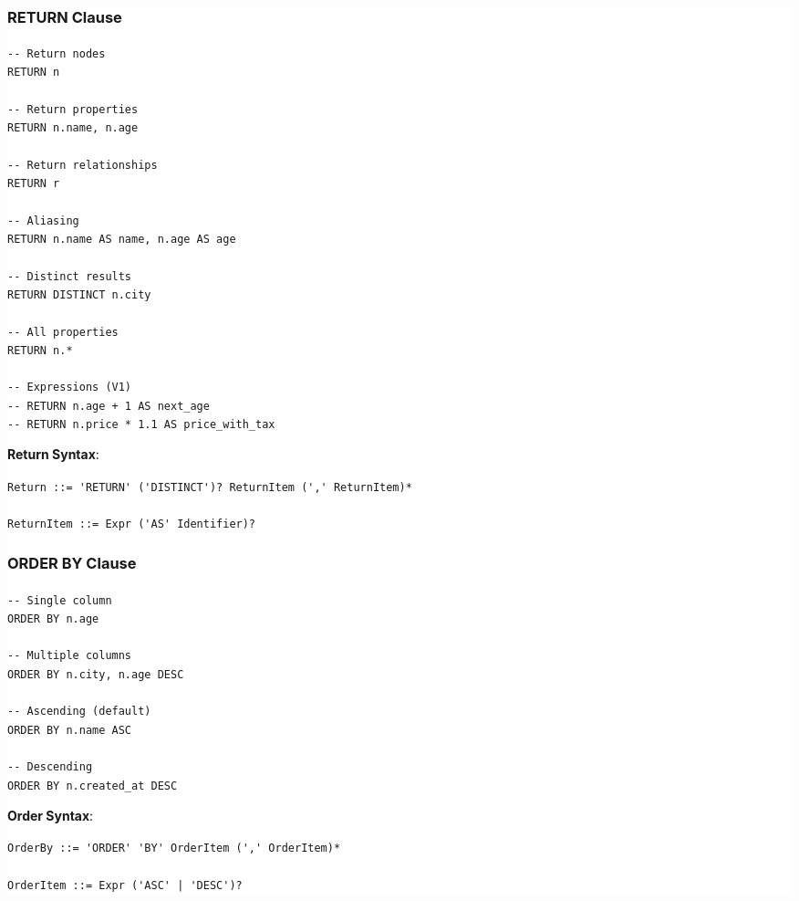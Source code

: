 ### RETURN Clause

```cypher
-- Return nodes
RETURN n

-- Return properties
RETURN n.name, n.age

-- Return relationships
RETURN r

-- Aliasing
RETURN n.name AS name, n.age AS age

-- Distinct results
RETURN DISTINCT n.city

-- All properties
RETURN n.*

-- Expressions (V1)
-- RETURN n.age + 1 AS next_age
-- RETURN n.price * 1.1 AS price_with_tax
```

**Return Syntax**:
```
Return ::= 'RETURN' ('DISTINCT')? ReturnItem (',' ReturnItem)*

ReturnItem ::= Expr ('AS' Identifier)?
```

### ORDER BY Clause

```cypher
-- Single column
ORDER BY n.age

-- Multiple columns
ORDER BY n.city, n.age DESC

-- Ascending (default)
ORDER BY n.name ASC

-- Descending
ORDER BY n.created_at DESC
```

**Order Syntax**:
```
OrderBy ::= 'ORDER' 'BY' OrderItem (',' OrderItem)*

OrderItem ::= Expr ('ASC' | 'DESC')?
```
